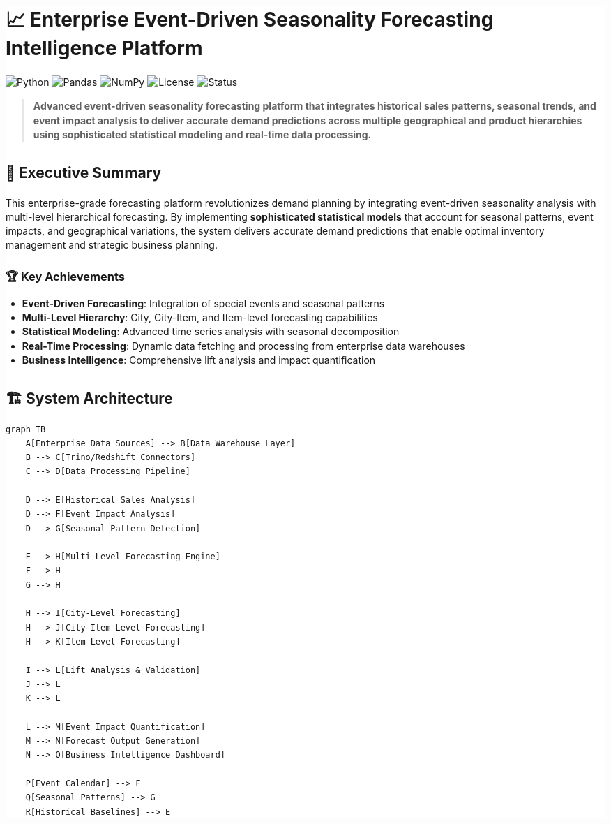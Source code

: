 # 📈 Enterprise Event-Driven Seasonality Forecasting Intelligence Platform

[![Python](https://img.shields.io/badge/Python-3.8+-blue.svg)](https://python.org)
[![Pandas](https://img.shields.io/badge/Pandas-1.3+-green.svg)](https://pandas.pydata.org)
[![NumPy](https://img.shields.io/badge/NumPy-1.21+-orange.svg)](https://numpy.org)
[![License](https://img.shields.io/badge/License-MIT-green.svg)](LICENSE)
[![Status](https://img.shields.io/badge/Status-Production%20Ready-brightgreen.svg)]()

> **Advanced event-driven seasonality forecasting platform that integrates historical sales patterns, seasonal trends, and event impact analysis to deliver accurate demand predictions across multiple geographical and product hierarchies using sophisticated statistical modeling and real-time data processing.**

## 🎯 Executive Summary

This enterprise-grade forecasting platform revolutionizes demand planning by integrating event-driven seasonality analysis with multi-level hierarchical forecasting. By implementing **sophisticated statistical models** that account for seasonal patterns, event impacts, and geographical variations, the system delivers accurate demand predictions that enable optimal inventory management and strategic business planning.

### 🏆 Key Achievements
- **Event-Driven Forecasting**: Integration of special events and seasonal patterns
- **Multi-Level Hierarchy**: City, City-Item, and Item-level forecasting capabilities
- **Statistical Modeling**: Advanced time series analysis with seasonal decomposition
- **Real-Time Processing**: Dynamic data fetching and processing from enterprise data warehouses
- **Business Intelligence**: Comprehensive lift analysis and impact quantification

## 🏗️ System Architecture

```mermaid
graph TB
    A[Enterprise Data Sources] --> B[Data Warehouse Layer]
    B --> C[Trino/Redshift Connectors]
    C --> D[Data Processing Pipeline]
    
    D --> E[Historical Sales Analysis]
    D --> F[Event Impact Analysis]
    D --> G[Seasonal Pattern Detection]
    
    E --> H[Multi-Level Forecasting Engine]
    F --> H
    G --> H
    
    H --> I[City-Level Forecasting]
    H --> J[City-Item Level Forecasting]
    H --> K[Item-Level Forecasting]
    
    I --> L[Lift Analysis & Validation]
    J --> L
    K --> L
    
    L --> M[Event Impact Quantification]
    M --> N[Forecast Output Generation]
    N --> O[Business Intelligence Dashboard]
    
    P[Event Calendar] --> F
    Q[Seasonal Patterns] --> G
    R[Historical Baselines] --> E
```
